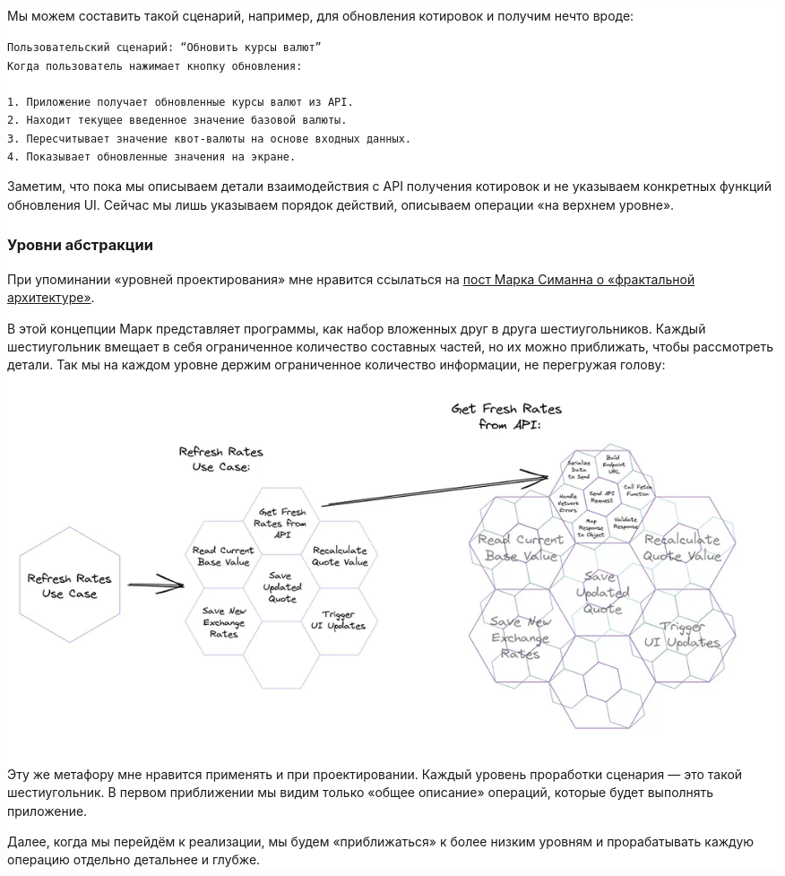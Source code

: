 Мы можем составить такой сценарий, например, для обновления котировок и получим нечто вроде:

```
Пользовательский сценарий: “Обновить курсы валют”
Когда пользователь нажимает кнопку обновления:

1. Приложение получает обновленные курсы валют из API.
2. Находит текущее введенное значение базовой валюты.
3. Пересчитывает значение квот-валюты на основе входных данных.
4. Показывает обновленные значения на экране.
```

Заметим, что пока мы описываем детали взаимодействия с API получения котировок и не указываем конкретных функций обновления UI. Сейчас мы лишь указываем порядок действий, описываем операции «на верхнем уровне».

### Уровни абстракции

При упоминании «уровней проектирования» мне нравится ссылаться на [пост Марка Симанна о «фрактальной архитектуре»](https://blog.ploeh.dk/2021/07/05/fractal-hex-flowers/).

В этой концепции Марк представляет программы, как набор вложенных друг в друга шестиугольников. Каждый шестиугольник вмещает в себя ограниченное количество составных частей, но их можно приближать, чтобы рассмотреть детали. Так мы на каждом уровне держим ограниченное количество информации, не перегружая голову:

![Каждый шестиугольник — часть программы, которая состоит из других частей. В них можно приближаться, чтобы рассмотреть более детально, или отдаляться, чтобы увидеть общую картину](./02-fractal-architecture.webp)

Эту же метафору мне нравится применять и при проектировании. Каждый уровень проработки сценария — это такой шестиугольник. В первом приближении мы видим только «общее описание» операций, которые будет выполнять приложение.

Далее, когда мы перейдём к реализации, мы будем «приближаться» к более низким уровням и прорабатывать каждую операцию отдельно детальнее и глубже.
